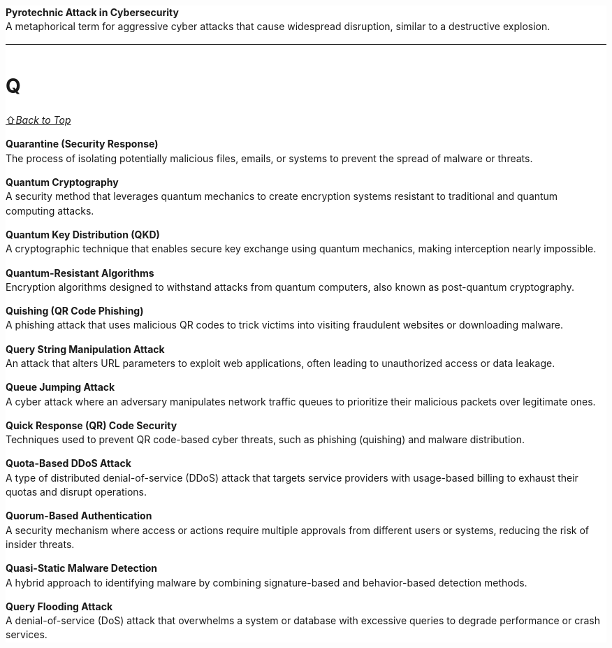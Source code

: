 **Pyrotechnic Attack in Cybersecurity**  
A metaphorical term for aggressive cyber attacks that cause widespread disruption, similar to a destructive explosion.

---

# **Q**
[⇧_Back to Top_](#glossary)

**Quarantine (Security Response)**  
The process of isolating potentially malicious files, emails, or systems to prevent the spread of malware or threats.  

**Quantum Cryptography**  
A security method that leverages quantum mechanics to create encryption systems resistant to traditional and quantum computing attacks.  

**Quantum Key Distribution (QKD)**  
A cryptographic technique that enables secure key exchange using quantum mechanics, making interception nearly impossible.  

**Quantum-Resistant Algorithms**  
Encryption algorithms designed to withstand attacks from quantum computers, also known as post-quantum cryptography.  

**Quishing (QR Code Phishing)**  
A phishing attack that uses malicious QR codes to trick victims into visiting fraudulent websites or downloading malware.  

**Query String Manipulation Attack**  
An attack that alters URL parameters to exploit web applications, often leading to unauthorized access or data leakage.  

**Queue Jumping Attack**  
A cyber attack where an adversary manipulates network traffic queues to prioritize their malicious packets over legitimate ones.  

**Quick Response (QR) Code Security**  
Techniques used to prevent QR code-based cyber threats, such as phishing (quishing) and malware distribution.  

**Quota-Based DDoS Attack**  
A type of distributed denial-of-service (DDoS) attack that targets service providers with usage-based billing to exhaust their quotas and disrupt operations.  

**Quorum-Based Authentication**  
A security mechanism where access or actions require multiple approvals from different users or systems, reducing the risk of insider threats.  

**Quasi-Static Malware Detection**  
A hybrid approach to identifying malware by combining signature-based and behavior-based detection methods.  

**Query Flooding Attack**  
A denial-of-service (DoS) attack that overwhelms a system or database with excessive queries to degrade performance or crash services.  
